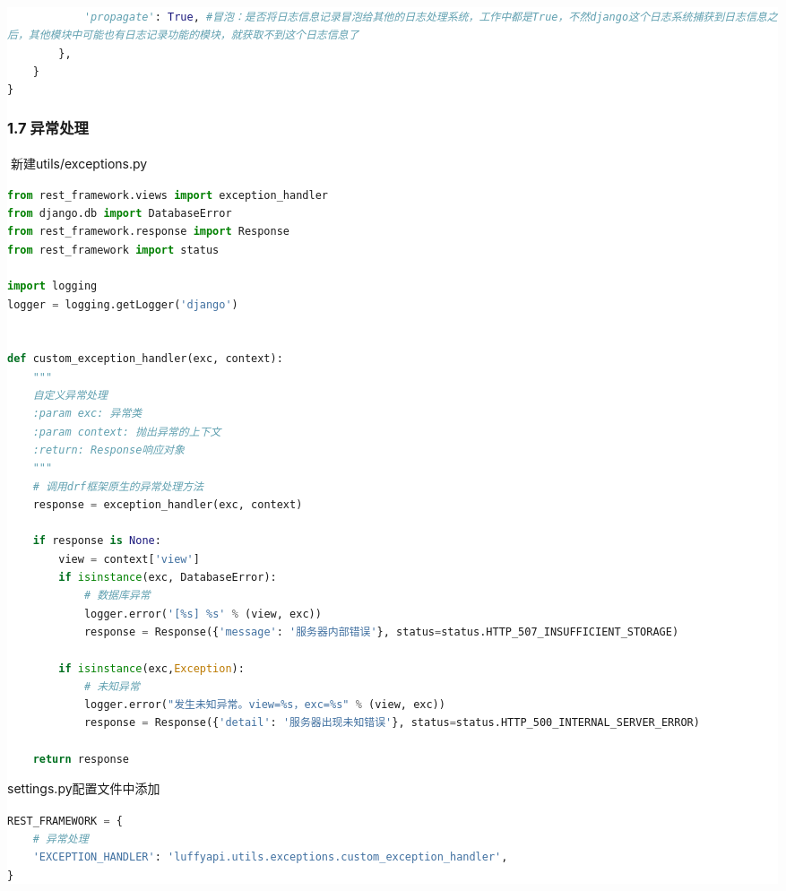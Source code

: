 ```python
            'propagate': True, #冒泡：是否将日志信息记录冒泡给其他的日志处理系统，工作中都是True，不然django这个日志系统捕获到日志信息之后，其他模块中可能也有日志记录功能的模块，就获取不到这个日志信息了
        },
    }
}
```

### 1.7 异常处理

​	新建utils/exceptions.py

```python
from rest_framework.views import exception_handler
from django.db import DatabaseError
from rest_framework.response import Response
from rest_framework import status

import logging
logger = logging.getLogger('django')


def custom_exception_handler(exc, context):
    """
    自定义异常处理
    :param exc: 异常类
    :param context: 抛出异常的上下文
    :return: Response响应对象
    """
    # 调用drf框架原生的异常处理方法
    response = exception_handler(exc, context)

    if response is None:
        view = context['view']
        if isinstance(exc, DatabaseError):
            # 数据库异常
            logger.error('[%s] %s' % (view, exc))
            response = Response({'message': '服务器内部错误'}, status=status.HTTP_507_INSUFFICIENT_STORAGE)

        if isinstance(exc,Exception):
            # 未知异常
            logger.error("发生未知异常。view=%s，exc=%s" % (view, exc))
            response = Response({'detail': '服务器出现未知错误'}, status=status.HTTP_500_INTERNAL_SERVER_ERROR)

    return response
```

settings.py配置文件中添加

```python
REST_FRAMEWORK = {
    # 异常处理
    'EXCEPTION_HANDLER': 'luffyapi.utils.exceptions.custom_exception_handler',
}
```
